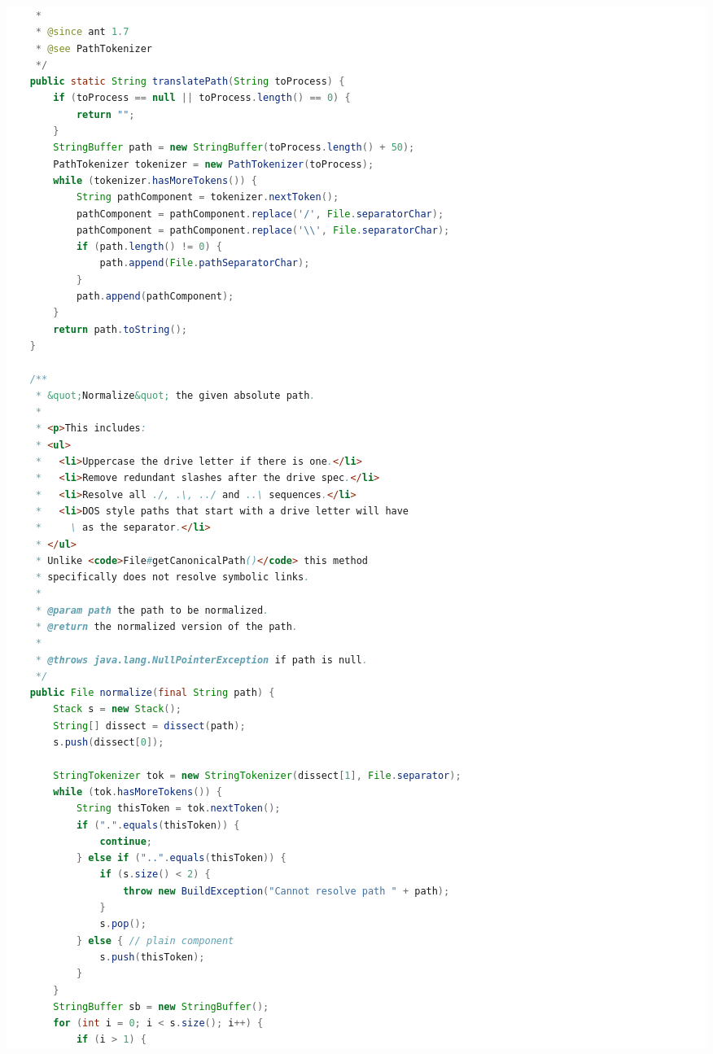 ```java
     *    
     * @since ant 1.7
     * @see PathTokenizer
     */
    public static String translatePath(String toProcess) {
        if (toProcess == null || toProcess.length() == 0) {
            return "";
        }
        StringBuffer path = new StringBuffer(toProcess.length() + 50);
        PathTokenizer tokenizer = new PathTokenizer(toProcess);
        while (tokenizer.hasMoreTokens()) {
            String pathComponent = tokenizer.nextToken();
            pathComponent = pathComponent.replace('/', File.separatorChar);
            pathComponent = pathComponent.replace('\\', File.separatorChar);
            if (path.length() != 0) {
                path.append(File.pathSeparatorChar);
            }
            path.append(pathComponent);
        }
        return path.toString();
    }

    /**
     * &quot;Normalize&quot; the given absolute path.
     *
     * <p>This includes:
     * <ul>
     *   <li>Uppercase the drive letter if there is one.</li>
     *   <li>Remove redundant slashes after the drive spec.</li>
     *   <li>Resolve all ./, .\, ../ and ..\ sequences.</li>
     *   <li>DOS style paths that start with a drive letter will have
     *     \ as the separator.</li>
     * </ul>
     * Unlike <code>File#getCanonicalPath()</code> this method
     * specifically does not resolve symbolic links.
     *
     * @param path the path to be normalized.
     * @return the normalized version of the path.
     *
     * @throws java.lang.NullPointerException if path is null.
     */
    public File normalize(final String path) {
        Stack s = new Stack();
        String[] dissect = dissect(path);
        s.push(dissect[0]);

        StringTokenizer tok = new StringTokenizer(dissect[1], File.separator);
        while (tok.hasMoreTokens()) {
            String thisToken = tok.nextToken();
            if (".".equals(thisToken)) {
                continue;
            } else if ("..".equals(thisToken)) {
                if (s.size() < 2) {
                    throw new BuildException("Cannot resolve path " + path);
                }
                s.pop();
            } else { // plain component
                s.push(thisToken);
            }
        }
        StringBuffer sb = new StringBuffer();
        for (int i = 0; i < s.size(); i++) {
            if (i > 1) {
```